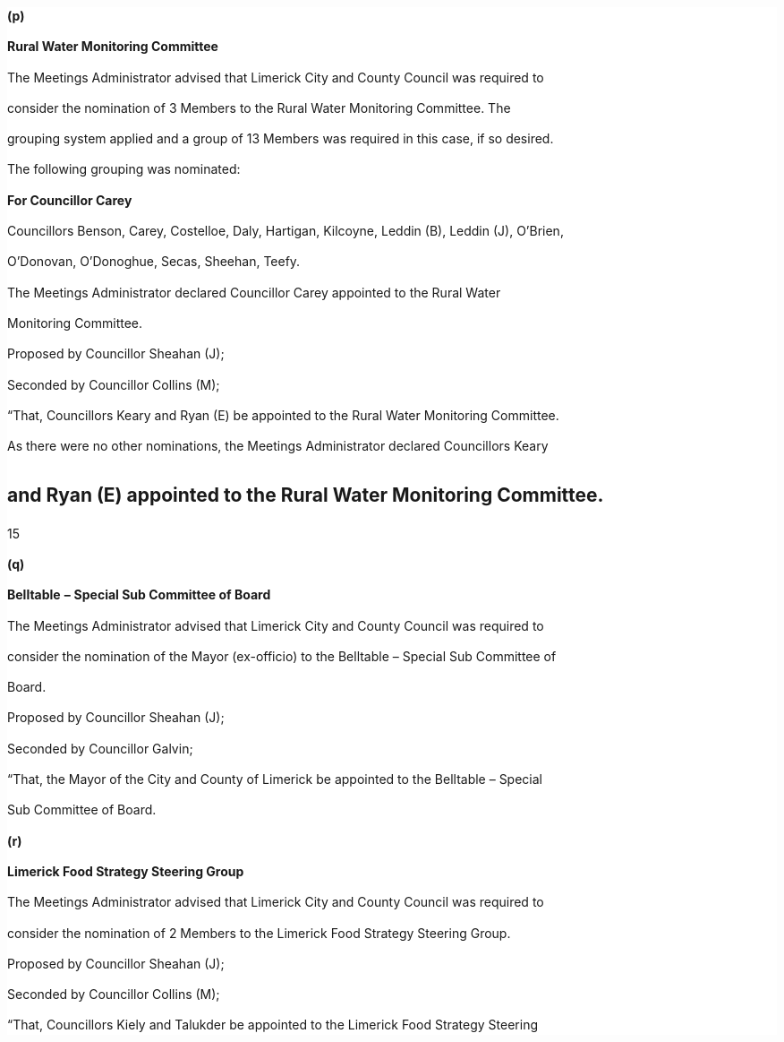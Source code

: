 **(p)**

**Rural Water Monitoring Committee**

The Meetings Administrator advised that Limerick City and County Council was required to

consider the nomination of 3 Members to the Rural Water Monitoring Committee. The

grouping system applied and a group of 13 Members was required in this case, if so desired.

The following grouping was nominated:

**For Councillor Carey**

Councillors Benson, Carey, Costelloe, Daly, Hartigan, Kilcoyne, Leddin (B), Leddin (J), O’Brien,

O’Donovan, O’Donoghue, Secas, Sheehan, Teefy.

The Meetings Administrator declared Councillor Carey appointed to the Rural Water

Monitoring Committee.

Proposed by Councillor Sheahan (J);

Seconded by Councillor Collins (M);

“That, Councillors Keary and Ryan (E) be appointed to the Rural Water Monitoring Committee.

As there were no other nominations, the Meetings Administrator declared Councillors Keary

and Ryan (E) appointed to the Rural Water Monitoring Committee.
---
15

**(q)**

**Belltable** **–** **Special Sub Committee of Board**

The Meetings Administrator advised that Limerick City and County Council was required to

consider the nomination of the Mayor (ex-officio) to the Belltable – Special Sub Committee of

Board.

Proposed by Councillor Sheahan (J);

Seconded by Councillor Galvin;

“That, the Mayor of the City and County of Limerick be appointed to the Belltable – Special

Sub Committee of Board.

**(r)**

**Limerick Food Strategy Steering Group**

The Meetings Administrator advised that Limerick City and County Council was required to

consider the nomination of 2 Members to the Limerick Food Strategy Steering Group.

Proposed by Councillor Sheahan (J);

Seconded by Councillor Collins (M);

“That, Councillors Kiely and Talukder be appointed to the Limerick Food Strategy Steering
